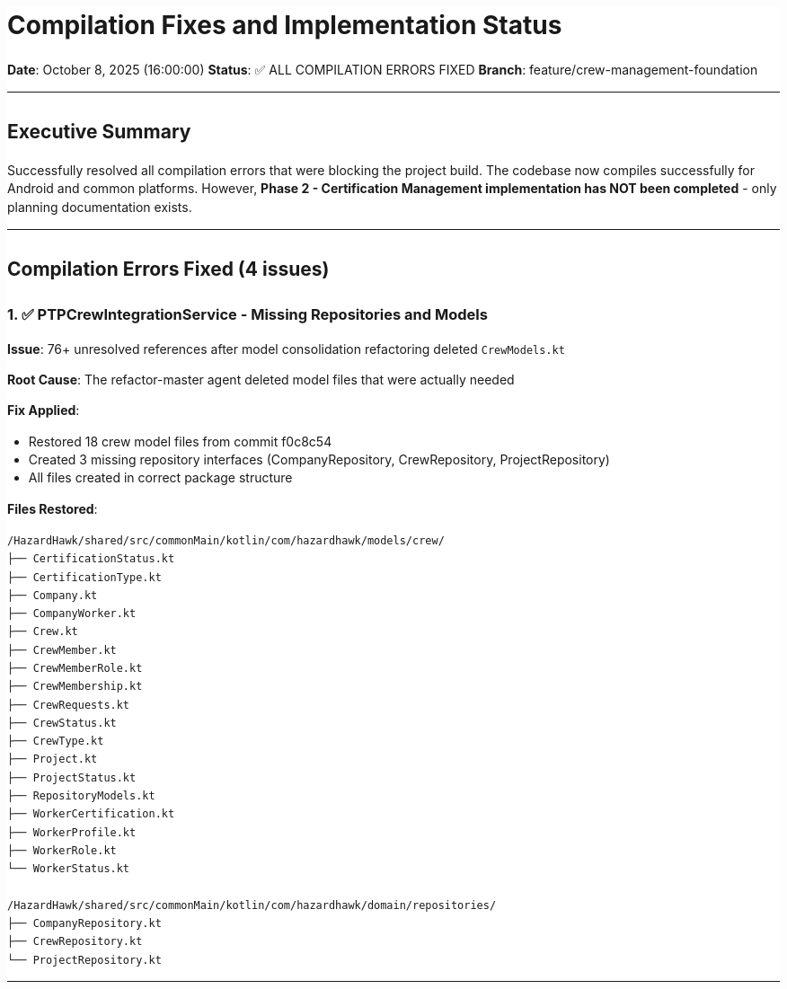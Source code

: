# Compilation Fixes and Implementation Status

**Date**: October 8, 2025 (16:00:00)
**Status**: ✅ ALL COMPILATION ERRORS FIXED
**Branch**: feature/crew-management-foundation

---

## Executive Summary

Successfully resolved all compilation errors that were blocking the project build. The codebase now compiles successfully for Android and common platforms. However, **Phase 2 - Certification Management implementation has NOT been completed** - only planning documentation exists.

---

## Compilation Errors Fixed (4 issues)

### 1. ✅ PTPCrewIntegrationService - Missing Repositories and Models

**Issue**: 76+ unresolved references after model consolidation refactoring deleted `CrewModels.kt`

**Root Cause**: The refactor-master agent deleted model files that were actually needed

**Fix Applied**:
- Restored 18 crew model files from commit f0c8c54
- Created 3 missing repository interfaces (CompanyRepository, CrewRepository, ProjectRepository)
- All files created in correct package structure

**Files Restored**:
```
/HazardHawk/shared/src/commonMain/kotlin/com/hazardhawk/models/crew/
├── CertificationStatus.kt
├── CertificationType.kt
├── Company.kt
├── CompanyWorker.kt
├── Crew.kt
├── CrewMember.kt
├── CrewMemberRole.kt
├── CrewMembership.kt
├── CrewRequests.kt
├── CrewStatus.kt
├── CrewType.kt
├── Project.kt
├── ProjectStatus.kt
├── RepositoryModels.kt
├── WorkerCertification.kt
├── WorkerProfile.kt
├── WorkerRole.kt
└── WorkerStatus.kt

/HazardHawk/shared/src/commonMain/kotlin/com/hazardhawk/domain/repositories/
├── CompanyRepository.kt
├── CrewRepository.kt
└── ProjectRepository.kt
```

---